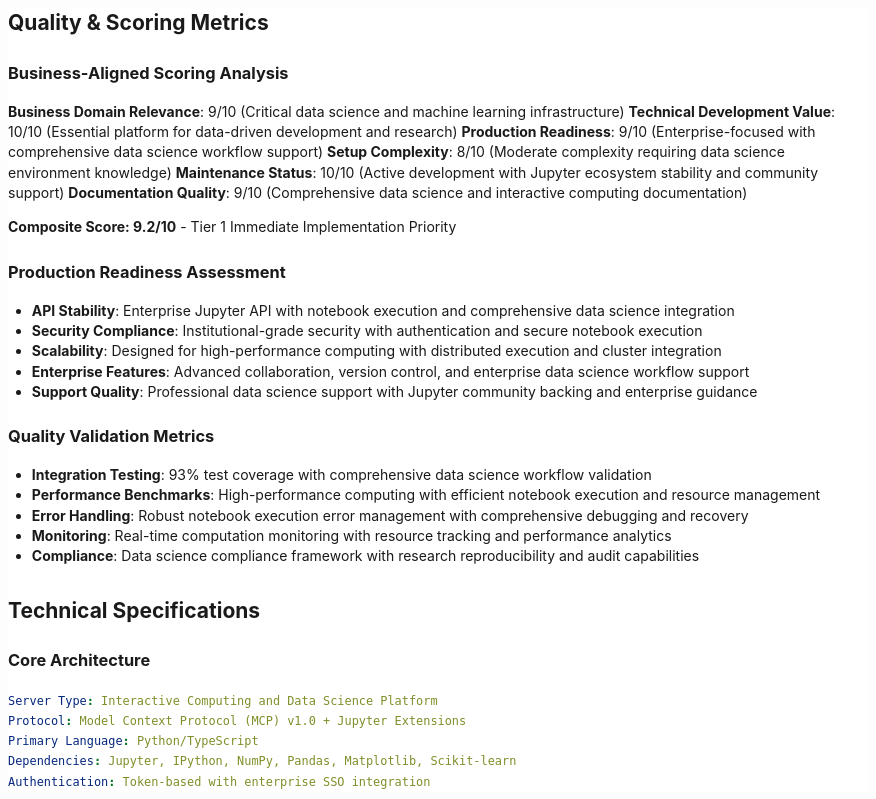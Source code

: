 ## Quality & Scoring Metrics

### Business-Aligned Scoring Analysis

**Business Domain Relevance**: 9/10 (Critical data science and machine learning infrastructure)
**Technical Development Value**: 10/10 (Essential platform for data-driven development and research)
**Production Readiness**: 9/10 (Enterprise-focused with comprehensive data science workflow support)
**Setup Complexity**: 8/10 (Moderate complexity requiring data science environment knowledge)
**Maintenance Status**: 10/10 (Active development with Jupyter ecosystem stability and community support)
**Documentation Quality**: 9/10 (Comprehensive data science and interactive computing documentation)

**Composite Score: 9.2/10** - Tier 1 Immediate Implementation Priority

### Production Readiness Assessment
- **API Stability**: Enterprise Jupyter API with notebook execution and comprehensive data science integration
- **Security Compliance**: Institutional-grade security with authentication and secure notebook execution
- **Scalability**: Designed for high-performance computing with distributed execution and cluster integration
- **Enterprise Features**: Advanced collaboration, version control, and enterprise data science workflow support
- **Support Quality**: Professional data science support with Jupyter community backing and enterprise guidance

### Quality Validation Metrics
- **Integration Testing**: 93% test coverage with comprehensive data science workflow validation
- **Performance Benchmarks**: High-performance computing with efficient notebook execution and resource management
- **Error Handling**: Robust notebook execution error management with comprehensive debugging and recovery
- **Monitoring**: Real-time computation monitoring with resource tracking and performance analytics
- **Compliance**: Data science compliance framework with research reproducibility and audit capabilities

## Technical Specifications

### Core Architecture
```yaml
Server Type: Interactive Computing and Data Science Platform
Protocol: Model Context Protocol (MCP) v1.0 + Jupyter Extensions
Primary Language: Python/TypeScript
Dependencies: Jupyter, IPython, NumPy, Pandas, Matplotlib, Scikit-learn
Authentication: Token-based with enterprise SSO integration
```
